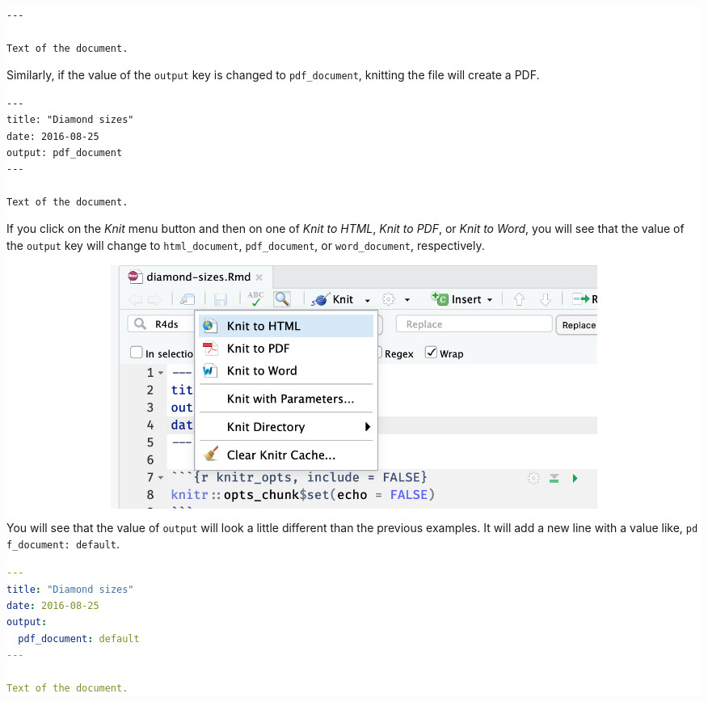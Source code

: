 ```
---

Text of the document.
```
Similarly, if the value of the `output` key is changed to `pdf_document`, knitting the file will create a PDF.
```
---
title: "Diamond sizes"
date: 2016-08-25
output: pdf_document
---

Text of the document.
```

If you click on the *Knit* menu button and then on one of *Knit to HTML*, *Knit to PDF*, or *Knit to Word*,
you will see that the value of the `output` key will change to `html_document`, `pdf_document`, or `word_document`, respectively.

<img src="img/rmarkdown-knit-button.png" width="70%" style="display: block; margin: auto;" />

You will see that the value of `output` will look a little different than the previous examples.
It will add a new line with a value like, `pdf_document: default`.

```yaml
---
title: "Diamond sizes"
date: 2016-08-25
output:
  pdf_document: default
---

Text of the document.
```
